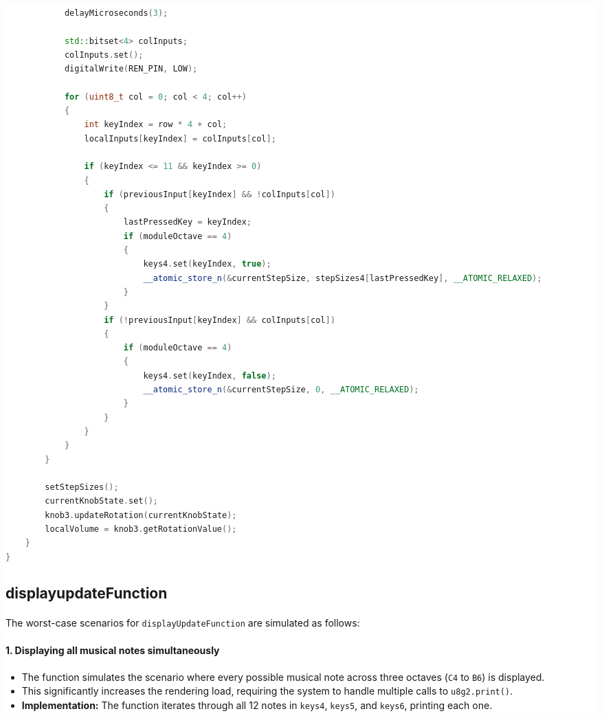 ```cpp
            delayMicroseconds(3);

            std::bitset<4> colInputs;
            colInputs.set();
            digitalWrite(REN_PIN, LOW);

            for (uint8_t col = 0; col < 4; col++)
            {
                int keyIndex = row * 4 + col;
                localInputs[keyIndex] = colInputs[col];

                if (keyIndex <= 11 && keyIndex >= 0)
                {
                    if (previousInput[keyIndex] && !colInputs[col])
                    {
                        lastPressedKey = keyIndex;
                        if (moduleOctave == 4)
                        {
                            keys4.set(keyIndex, true);
                            __atomic_store_n(&currentStepSize, stepSizes4[lastPressedKey], __ATOMIC_RELAXED);
                        }
                    }
                    if (!previousInput[keyIndex] && colInputs[col])
                    {
                        if (moduleOctave == 4)
                        {
                            keys4.set(keyIndex, false);
                            __atomic_store_n(&currentStepSize, 0, __ATOMIC_RELAXED);
                        }
                    }
                }
            }
        }

        setStepSizes();
        currentKnobState.set();
        knob3.updateRotation(currentKnobState);
        localVolume = knob3.getRotationValue();
    }
}
```


## displayupdateFunction

The worst-case scenarios for `displayUpdateFunction` are simulated as follows:

#### 1. **Displaying all musical notes simultaneously**
   - The function simulates the scenario where every possible musical note across three octaves (`C4` to `B6`) is displayed.
   - This significantly increases the rendering load, requiring the system to handle multiple calls to `u8g2.print()`.
   - **Implementation:** The function iterates through all 12 notes in `keys4`, `keys5`, and `keys6`, printing each one.
